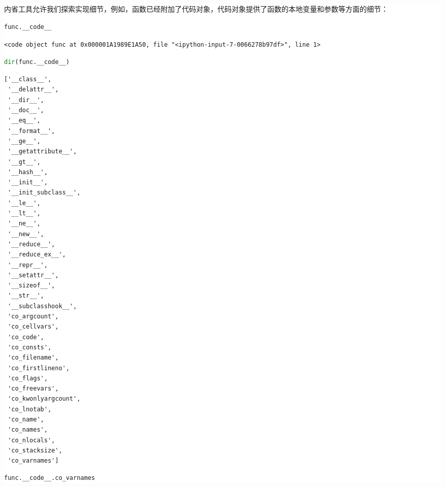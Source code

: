 内省工具允许我们探索实现细节，例如，函数已经附加了代码对象，代码对象提供了函数的本地变量和参数等方面的细节：

```python
func.__code__
```

    <code object func at 0x000001A1989E1A50, file "<ipython-input-7-0066278b97df>", line 1>

```python
dir(func.__code__)
```

    ['__class__',
     '__delattr__',
     '__dir__',
     '__doc__',
     '__eq__',
     '__format__',
     '__ge__',
     '__getattribute__',
     '__gt__',
     '__hash__',
     '__init__',
     '__init_subclass__',
     '__le__',
     '__lt__',
     '__ne__',
     '__new__',
     '__reduce__',
     '__reduce_ex__',
     '__repr__',
     '__setattr__',
     '__sizeof__',
     '__str__',
     '__subclasshook__',
     'co_argcount',
     'co_cellvars',
     'co_code',
     'co_consts',
     'co_filename',
     'co_firstlineno',
     'co_flags',
     'co_freevars',
     'co_kwonlyargcount',
     'co_lnotab',
     'co_name',
     'co_names',
     'co_nlocals',
     'co_stacksize',
     'co_varnames']

```python
func.__code__.co_varnames
```
